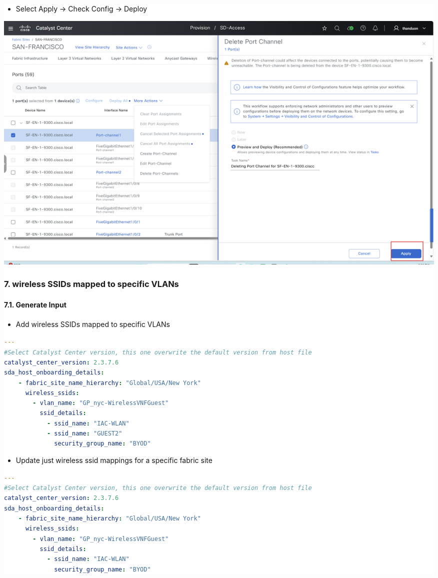 - Select Apply -> Check Config -> Deploy

![alt text](./images/apply_delete_port_channel.png)

### 7. wireless SSIDs mapped to specific VLANs

#### 7.1. Generate Input

- Add wireless SSIDs mapped to specific VLANs

```yaml
---
#Select Catalyst Center version, this one overwrite the default version from host file
catalyst_center_version: 2.3.7.6
sda_host_onboarding_details:
    - fabric_site_name_hierarchy: "Global/USA/New York"
      wireless_ssids:
        - vlan_name: "GP_nyc-WirelessVNFGuest"
          ssid_details:
            - ssid_name: "IAC-WLAN"
            - ssid_name: "GUEST2"
              security_group_name: "BYOD"
```

- Update just wireless ssid mappings for a specific fabric site

```yaml
---
#Select Catalyst Center version, this one overwrite the default version from host file
catalyst_center_version: 2.3.7.6
sda_host_onboarding_details:
    - fabric_site_name_hierarchy: "Global/USA/New York"
      wireless_ssids:
        - vlan_name: "GP_nyc-WirelessVNFGuest"
          ssid_details:
            - ssid_name: "IAC-WLAN"
              security_group_name: "BYOD"
```
